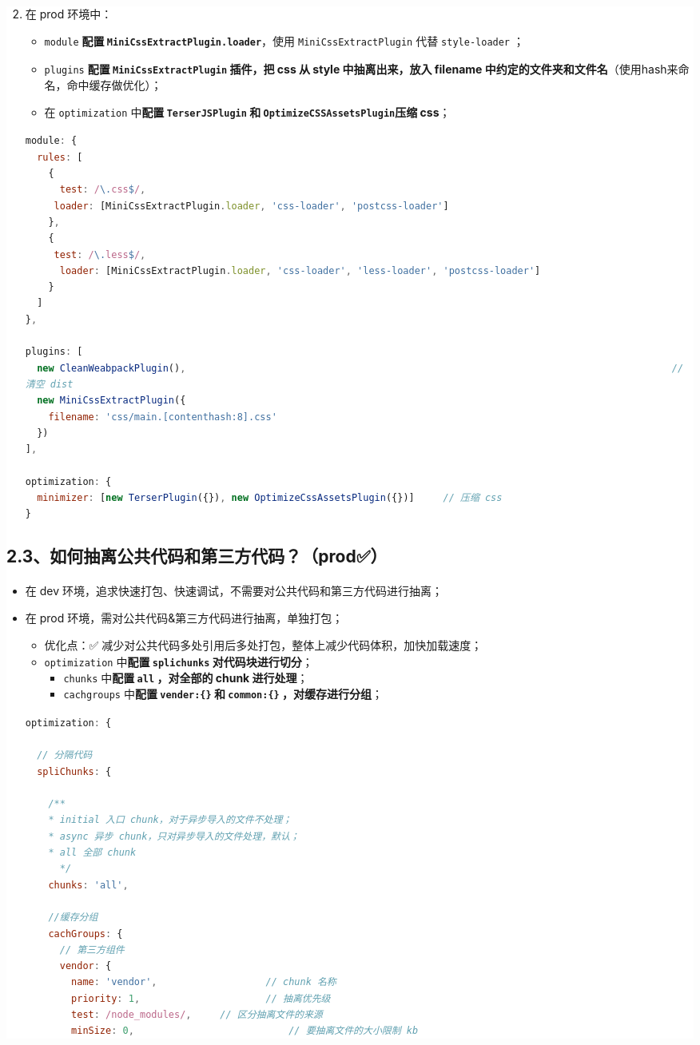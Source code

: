 2. 在 prod 环境中：

   * `module`  **配置 `MiniCssExtractPlugin.loader`**，使用 `MiniCssExtractPlugin` 代替  `style-loader` ；

   * `plugins` **配置 `MiniCssExtractPlugin` 插件，把 css 从 style 中抽离出来，放入 filename 中约定的文件夹和文件名**（使用hash来命名，命中缓存做优化）；
   * 在 `optimization` 中**配置 `TerserJSPlugin` 和 `OptimizeCSSAssetsPlugin`压缩 css**；

   ```js
   module: {
     rules: [
       {
         test: /\.css$/,
   	    loader: [MiniCssExtractPlugin.loader, 'css-loader', 'postcss-loader']
       },
       {
       	test: /\.less$/,
         loader: [MiniCssExtractPlugin.loader, 'css-loader', 'less-loader', 'postcss-loader']
       }
     ]
   },
   
   plugins: [
     new CleanWeabpackPlugin(),																						// 清空 dist
     new MiniCssExtractPlugin({
       filename: 'css/main.[contenthash:8].css'
     })
   ],
   
   optimization: {
     minimizer: [new TerserPlugin({}), new OptimizeCssAssetsPlugin({})]		// 压缩 css
   }
   ```

## 2.3、如何抽离公共代码和第三方代码？（prod✅）

* 在 dev 环境，追求快速打包、快速调试，不需要对公共代码和第三方代码进行抽离；

* 在 prod 环境，需对公共代码&第三方代码进行抽离，单独打包；

  * 优化点：✅ 减少对公共代码多处引用后多处打包，整体上减少代码体积，加快加载速度；
  * `optimization` 中**配置 `splichunks` 对代码块进行切分**；
    * `chunks` 中**配置 `all` ，对全部的 chunk 进行处理**；
    * `cachgroups` 中**配置 `vender:{}`  和 `common:{}` ，对缓存进行分组**；

  ```js
  optimization: {
  
    // 分隔代码
    spliChunks: {
      
      /**
      * initial 入口 chunk，对于异步导入的文件不处理；
      * async 异步 chunk，只对异步导入的文件处理，默认；
      * all 全部 chunk
  		*/
      chunks: 'all',
      
      //缓存分组
      cachGroups: {
        // 第三方组件
        vendor: {
          name: 'vendor',					// chunk 名称
          priority: 1,						// 抽离优先级
          test: /node_modules/,		// 区分抽离文件的来源
          minSize: 0,							// 要抽离文件的大小限制 kb
  ```